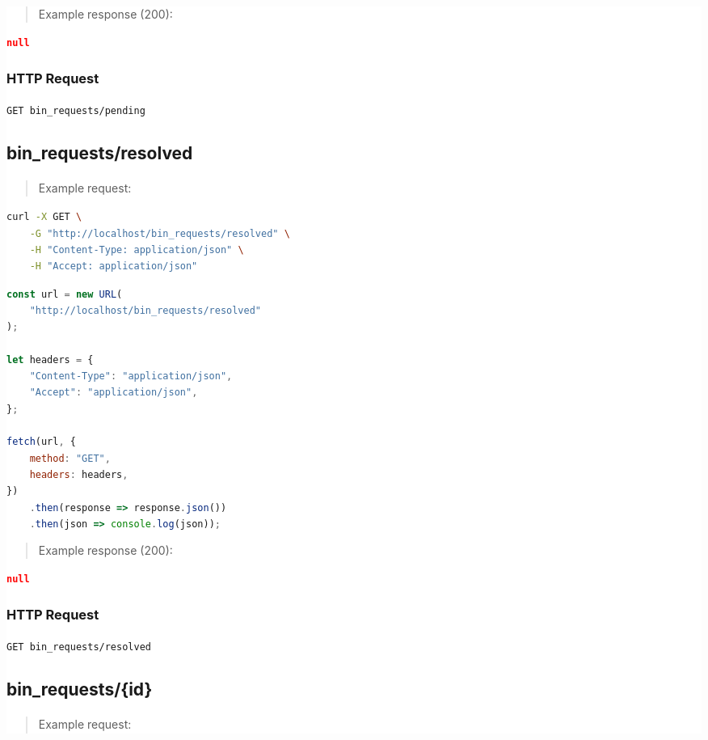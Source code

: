 
> Example response (200):

```json
null
```

### HTTP Request
`GET bin_requests/pending`





## bin_requests/resolved
> Example request:

```bash
curl -X GET \
    -G "http://localhost/bin_requests/resolved" \
    -H "Content-Type: application/json" \
    -H "Accept: application/json"
```

```javascript
const url = new URL(
    "http://localhost/bin_requests/resolved"
);

let headers = {
    "Content-Type": "application/json",
    "Accept": "application/json",
};

fetch(url, {
    method: "GET",
    headers: headers,
})
    .then(response => response.json())
    .then(json => console.log(json));
```


> Example response (200):

```json
null
```

### HTTP Request
`GET bin_requests/resolved`





## bin_requests/{id}
> Example request:
